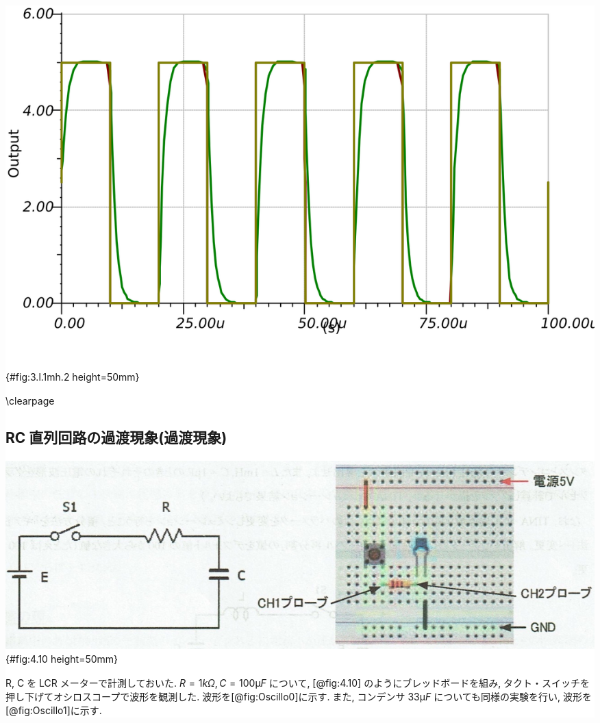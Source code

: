 ![$L_1 = 10 \unit{mH}$ - インダクタンス間](./documents/04-過度現象/images/3.l.1mh.2.png){#fig:3.l.1mh.2 height=50mm}

\clearpage

## RC 直列回路の過渡現象(過渡現象)

![RC直列回路の実験回路](./documents/04-過度現象/images/4.10.jpeg){#fig:4.10 height=50mm}

R, C を LCR メーターで計測しておいた. $R = 1\unit{k \Omega}, C = 100 \unit{\micro F}$ について, [@fig:4.10] のようにブレッドボードを組み, タクト・スイッチを押し下げてオシロスコープで波形を観測した.
波形を[@fig:Oscillo0]に示す.
また, コンデンサ $33 \unit{\micro F}$ についても同様の実験を行い, 波形を[@fig:Oscillo1]に示す.
